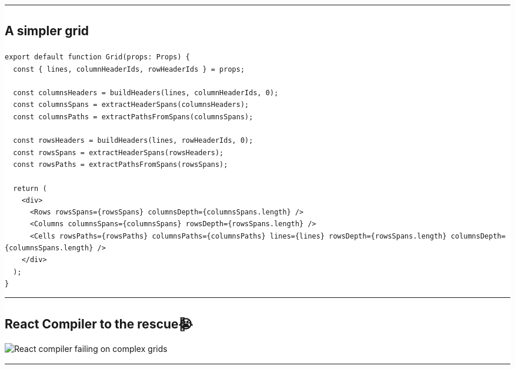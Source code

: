 </template>
<template #2>

```js
const lines = [
  { Poule: 'Bianca' , Year: '2020', value: 166 },
  { Poule: 'Bianca' , Year: '2021', value: 184 },
  { Poule: 'Bianca' , Year: '2022', value:  54 },
  { Poule: 'Bernard', Year: '2020', value: 130 },
  //...
];
const columns = ["Poule"];
const rows = ["Year"];
```

</template>
</v-switch>

---

## A simpler grid

```tsx
export default function Grid(props: Props) {
  const { lines, columnHeaderIds, rowHeaderIds } = props;

  const columnsHeaders = buildHeaders(lines, columnHeaderIds, 0);
  const columnsSpans = extractHeaderSpans(columnsHeaders);
  const columnsPaths = extractPathsFromSpans(columnsSpans);

  const rowsHeaders = buildHeaders(lines, rowHeaderIds, 0);
  const rowsSpans = extractHeaderSpans(rowsHeaders);
  const rowsPaths = extractPathsFromSpans(rowsSpans);

  return (
    <div>
      <Rows rowsSpans={rowsSpans} columnsDepth={columnsSpans.length} />
      <Columns columnsSpans={columnsSpans} rowsDepth={rowsSpans.length} />
      <Cells rowsPaths={rowsPaths} columnsPaths={columnsPaths} lines={lines} rowsDepth={rowsSpans.length} columnsDepth={columnsSpans.length} />
    </div>
  );
}
```



---

<h2>React Compiler to the rescue<span v-click.hide="2" style="position: absolute">🦸</span><span v-click="2" style="position: absolute">😭</span></h2>

<div v-click="1">
<img src="/assets/react-compiler-fails.gif" alt="React compiler failing on complex grids" style="width:50%"/>
</div>

---